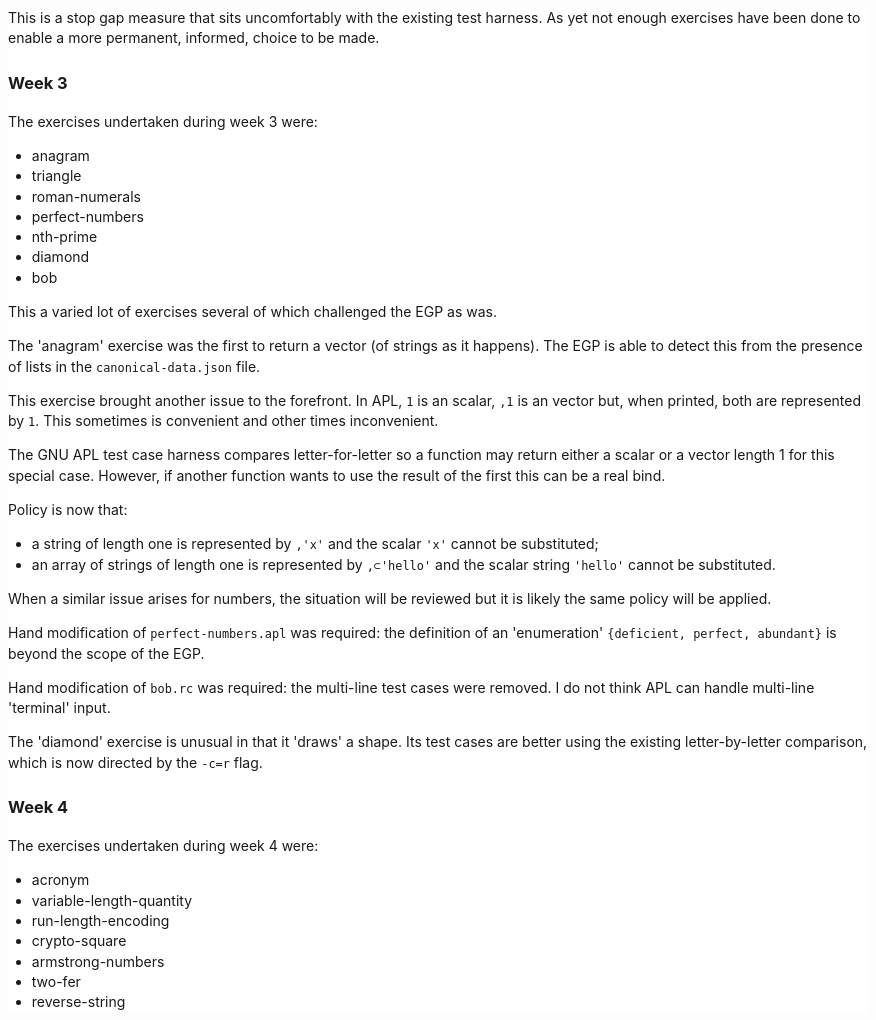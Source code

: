 This is a stop gap measure that sits uncomfortably with the existing test harness.
As yet not enough exercises have been done to enable a more permanent, informed, choice to be made.


### Week 3

The exercises undertaken during week 3 were:

  * anagram
  * triangle
  * roman-numerals
  * perfect-numbers
  * nth-prime
  * diamond
  * bob

This a varied lot of exercises several of which challenged the EGP as was.

The 'anagram' exercise was the first to return a vector (of strings as it happens).
The EGP is able to detect this from the presence of lists in the `canonical-data.json` file.

This exercise brought another issue to the forefront.
In APL, `1` is an scalar, `,1` is an vector but, when printed, both are represented by `1`.
This sometimes is convenient and other times inconvenient.

The GNU APL test case harness compares letter-for-letter so a function may return either a scalar or a vector length 1 for this special case.
However, if another function wants to use the result of the first this can be a real bind.

Policy is now that:

  * a string of length one is represented by `,'x'` and the scalar `'x'` cannot be substituted;
  * an array of strings of length one is represented by `,⊂'hello'` and the scalar string `'hello'` cannot be substituted.

When a similar issue arises for numbers, the situation will be reviewed but it is likely the same policy will be applied.

Hand modification of `perfect-numbers.apl` was required:  the definition of an 'enumeration' `{deficient, perfect, abundant}` is beyond the scope of the EGP.

Hand modification of `bob.rc` was required:  the multi-line test cases were removed.
I do not think APL can handle multi-line 'terminal' input.

The 'diamond' exercise is unusual in that it 'draws' a shape.
Its test cases are better using the existing letter-by-letter comparison, which is now directed by the `-c=r` flag.


### Week 4

The exercises undertaken during week 4 were:

  * acronym
  * variable-length-quantity
  * run-length-encoding
  * crypto-square
  * armstrong-numbers
  * two-fer
  * reverse-string
